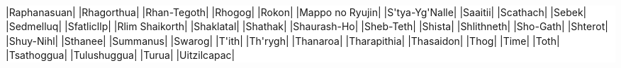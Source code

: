 |Raphanasuan|
|Rhagorthua|
|Rhan-Tegoth|
|Rhogog|
|Rokon|
|Mappo no Ryujin|
|S'tya-Yg'Nalle|
|Saaitii|
|Scathach|
|Sebek|
|Sedmelluq|
|Sfatlicllp|
|Rlim Shaikorth|
|Shaklatal|
|Shathak|
|Shaurash-Ho|
|Sheb-Teth|
|Shista|
|Shlithneth|
|Sho-Gath|
|Shterot|
|Shuy-Nihl|
|Sthanee|
|Summanus|
|Swarog|
|T'ith|
|Th'rygh|
|Thanaroa|
|Tharapithia|
|Thasaidon|
|Thog|
|Time|
|Toth|
|Tsathoggua|
|Tulushuggua|
|Turua|
|Uitzilcapac|